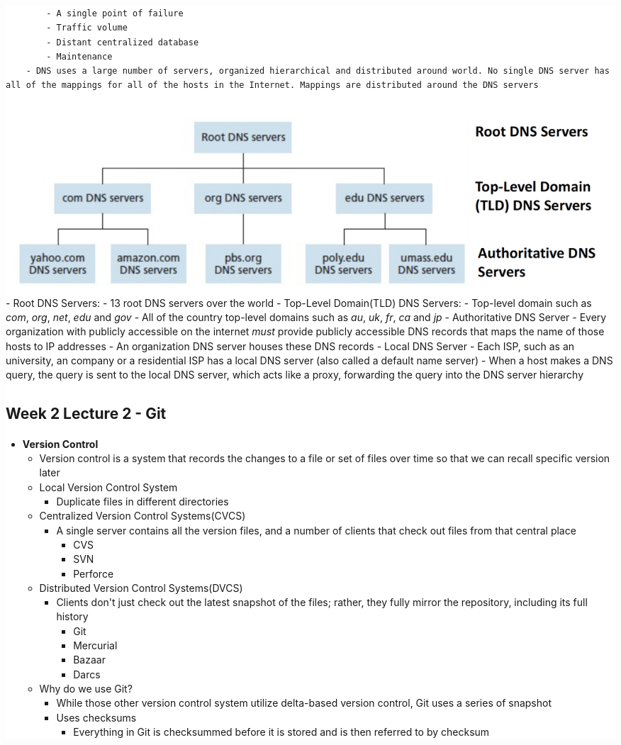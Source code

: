 			- A single point of failure
			- Traffic volume
			- Distant centralized database
			- Maintenance
		- DNS uses a large number of servers, organized hierarchical and distributed around world. No single DNS server has all of the mappings for all of the hosts in the Internet. Mappings are distributed around the DNS servers
![Hierarchy of DNS Server](Image/Hierarchy_of_DNS_server.png)
		- Root DNS Servers:
			- 13 root DNS servers over the world
		- Top-Level Domain(TLD) DNS Servers:
			- Top-level domain such as *com*, *org*, *net*, *edu* and *gov*
			- All of the country top-level domains such as *au*, *uk*, *fr*, *ca* and *jp*
		- Authoritative DNS Server
			- Every organization with publicly accessible on the internet *must* provide publicly accessible DNS records that maps the name of those hosts to IP addresses
			- An organization DNS server houses these DNS records
		- Local DNS Server
			- Each ISP, such as an university, an company or a residential ISP has a local DNS server (also called a default name server)
			- When a host makes a DNS query, the query is sent to the local DNS server, which acts like a proxy, forwarding the query into the DNS server hierarchy



## Week 2 Lecture 2 - Git
- **Version Control**
	- Version control is a system that records the changes to a file or set of files over time so that we can recall specific version later
	- Local Version Control System
		- Duplicate files in different directories
	- Centralized Version Control Systems(CVCS)
		- A single server contains all the version files, and a number of clients that check out files from that central place
			- CVS
			- SVN
			- Perforce
	- Distributed Version Control Systems(DVCS)
		- Clients don't just check out the latest snapshot of the files; rather, they fully mirror the repository, including its full history
			- Git
			- Mercurial
			- Bazaar
			- Darcs
	- Why do we use Git?
		- While those other version control system utilize delta-based version control, Git uses a series of snapshot
		- Uses checksums
			- Everything in Git is checksummed before it is stored and is then referred to by checksum